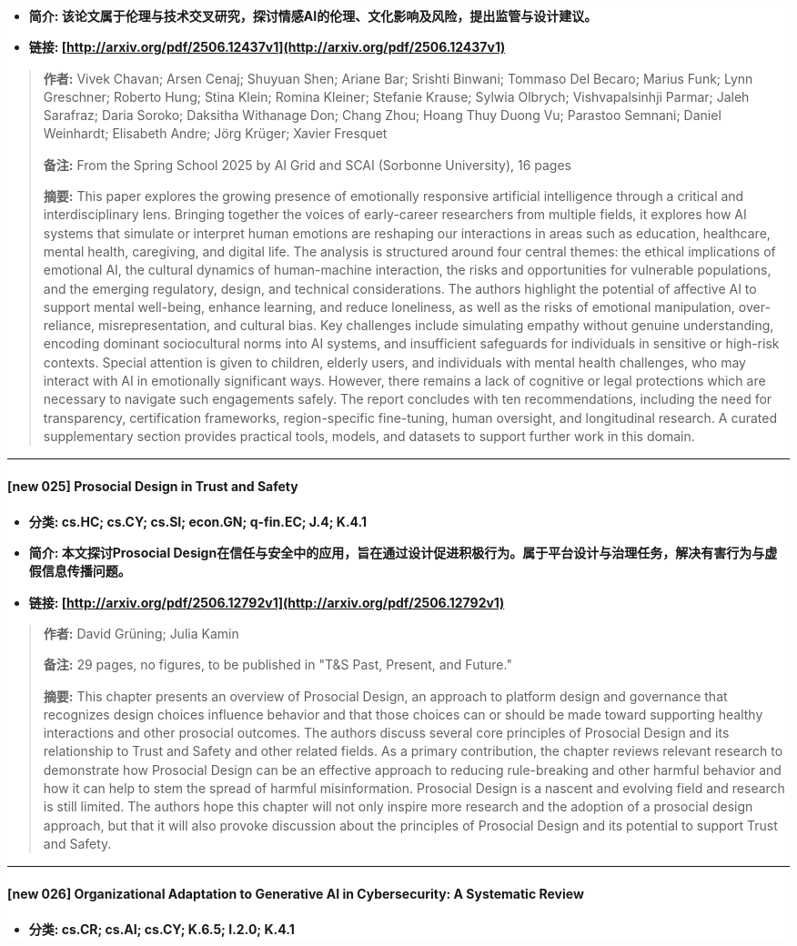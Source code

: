 - **简介: 该论文属于伦理与技术交叉研究，探讨情感AI的伦理、文化影响及风险，提出监管与设计建议。**

- **链接: [http://arxiv.org/pdf/2506.12437v1](http://arxiv.org/pdf/2506.12437v1)**

> **作者:** Vivek Chavan; Arsen Cenaj; Shuyuan Shen; Ariane Bar; Srishti Binwani; Tommaso Del Becaro; Marius Funk; Lynn Greschner; Roberto Hung; Stina Klein; Romina Kleiner; Stefanie Krause; Sylwia Olbrych; Vishvapalsinhji Parmar; Jaleh Sarafraz; Daria Soroko; Daksitha Withanage Don; Chang Zhou; Hoang Thuy Duong Vu; Parastoo Semnani; Daniel Weinhardt; Elisabeth Andre; Jörg Krüger; Xavier Fresquet
>
> **备注:** From the Spring School 2025 by AI Grid and SCAI (Sorbonne University), 16 pages
>
> **摘要:** This paper explores the growing presence of emotionally responsive artificial intelligence through a critical and interdisciplinary lens. Bringing together the voices of early-career researchers from multiple fields, it explores how AI systems that simulate or interpret human emotions are reshaping our interactions in areas such as education, healthcare, mental health, caregiving, and digital life. The analysis is structured around four central themes: the ethical implications of emotional AI, the cultural dynamics of human-machine interaction, the risks and opportunities for vulnerable populations, and the emerging regulatory, design, and technical considerations. The authors highlight the potential of affective AI to support mental well-being, enhance learning, and reduce loneliness, as well as the risks of emotional manipulation, over-reliance, misrepresentation, and cultural bias. Key challenges include simulating empathy without genuine understanding, encoding dominant sociocultural norms into AI systems, and insufficient safeguards for individuals in sensitive or high-risk contexts. Special attention is given to children, elderly users, and individuals with mental health challenges, who may interact with AI in emotionally significant ways. However, there remains a lack of cognitive or legal protections which are necessary to navigate such engagements safely. The report concludes with ten recommendations, including the need for transparency, certification frameworks, region-specific fine-tuning, human oversight, and longitudinal research. A curated supplementary section provides practical tools, models, and datasets to support further work in this domain.
>
---
#### [new 025] Prosocial Design in Trust and Safety
- **分类: cs.HC; cs.CY; cs.SI; econ.GN; q-fin.EC; J.4; K.4.1**

- **简介: 本文探讨Prosocial Design在信任与安全中的应用，旨在通过设计促进积极行为。属于平台设计与治理任务，解决有害行为与虚假信息传播问题。**

- **链接: [http://arxiv.org/pdf/2506.12792v1](http://arxiv.org/pdf/2506.12792v1)**

> **作者:** David Grüning; Julia Kamin
>
> **备注:** 29 pages, no figures, to be published in "T&S Past, Present, and Future."
>
> **摘要:** This chapter presents an overview of Prosocial Design, an approach to platform design and governance that recognizes design choices influence behavior and that those choices can or should be made toward supporting healthy interactions and other prosocial outcomes. The authors discuss several core principles of Prosocial Design and its relationship to Trust and Safety and other related fields. As a primary contribution, the chapter reviews relevant research to demonstrate how Prosocial Design can be an effective approach to reducing rule-breaking and other harmful behavior and how it can help to stem the spread of harmful misinformation. Prosocial Design is a nascent and evolving field and research is still limited. The authors hope this chapter will not only inspire more research and the adoption of a prosocial design approach, but that it will also provoke discussion about the principles of Prosocial Design and its potential to support Trust and Safety.
>
---
#### [new 026] Organizational Adaptation to Generative AI in Cybersecurity: A Systematic Review
- **分类: cs.CR; cs.AI; cs.CY; K.6.5; I.2.0; K.4.1**

